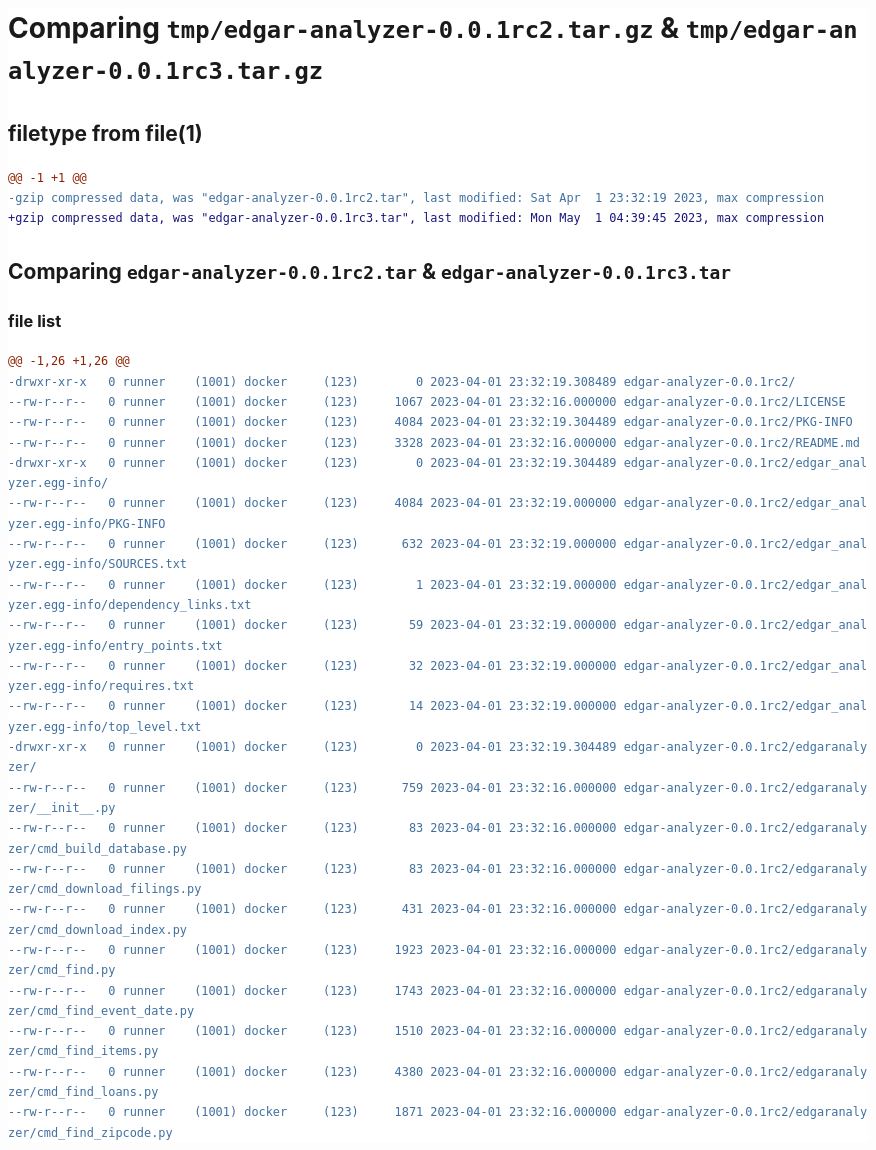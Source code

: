 # Comparing `tmp/edgar-analyzer-0.0.1rc2.tar.gz` & `tmp/edgar-analyzer-0.0.1rc3.tar.gz`

## filetype from file(1)

```diff
@@ -1 +1 @@
-gzip compressed data, was "edgar-analyzer-0.0.1rc2.tar", last modified: Sat Apr  1 23:32:19 2023, max compression
+gzip compressed data, was "edgar-analyzer-0.0.1rc3.tar", last modified: Mon May  1 04:39:45 2023, max compression
```

## Comparing `edgar-analyzer-0.0.1rc2.tar` & `edgar-analyzer-0.0.1rc3.tar`

### file list

```diff
@@ -1,26 +1,26 @@
-drwxr-xr-x   0 runner    (1001) docker     (123)        0 2023-04-01 23:32:19.308489 edgar-analyzer-0.0.1rc2/
--rw-r--r--   0 runner    (1001) docker     (123)     1067 2023-04-01 23:32:16.000000 edgar-analyzer-0.0.1rc2/LICENSE
--rw-r--r--   0 runner    (1001) docker     (123)     4084 2023-04-01 23:32:19.304489 edgar-analyzer-0.0.1rc2/PKG-INFO
--rw-r--r--   0 runner    (1001) docker     (123)     3328 2023-04-01 23:32:16.000000 edgar-analyzer-0.0.1rc2/README.md
-drwxr-xr-x   0 runner    (1001) docker     (123)        0 2023-04-01 23:32:19.304489 edgar-analyzer-0.0.1rc2/edgar_analyzer.egg-info/
--rw-r--r--   0 runner    (1001) docker     (123)     4084 2023-04-01 23:32:19.000000 edgar-analyzer-0.0.1rc2/edgar_analyzer.egg-info/PKG-INFO
--rw-r--r--   0 runner    (1001) docker     (123)      632 2023-04-01 23:32:19.000000 edgar-analyzer-0.0.1rc2/edgar_analyzer.egg-info/SOURCES.txt
--rw-r--r--   0 runner    (1001) docker     (123)        1 2023-04-01 23:32:19.000000 edgar-analyzer-0.0.1rc2/edgar_analyzer.egg-info/dependency_links.txt
--rw-r--r--   0 runner    (1001) docker     (123)       59 2023-04-01 23:32:19.000000 edgar-analyzer-0.0.1rc2/edgar_analyzer.egg-info/entry_points.txt
--rw-r--r--   0 runner    (1001) docker     (123)       32 2023-04-01 23:32:19.000000 edgar-analyzer-0.0.1rc2/edgar_analyzer.egg-info/requires.txt
--rw-r--r--   0 runner    (1001) docker     (123)       14 2023-04-01 23:32:19.000000 edgar-analyzer-0.0.1rc2/edgar_analyzer.egg-info/top_level.txt
-drwxr-xr-x   0 runner    (1001) docker     (123)        0 2023-04-01 23:32:19.304489 edgar-analyzer-0.0.1rc2/edgaranalyzer/
--rw-r--r--   0 runner    (1001) docker     (123)      759 2023-04-01 23:32:16.000000 edgar-analyzer-0.0.1rc2/edgaranalyzer/__init__.py
--rw-r--r--   0 runner    (1001) docker     (123)       83 2023-04-01 23:32:16.000000 edgar-analyzer-0.0.1rc2/edgaranalyzer/cmd_build_database.py
--rw-r--r--   0 runner    (1001) docker     (123)       83 2023-04-01 23:32:16.000000 edgar-analyzer-0.0.1rc2/edgaranalyzer/cmd_download_filings.py
--rw-r--r--   0 runner    (1001) docker     (123)      431 2023-04-01 23:32:16.000000 edgar-analyzer-0.0.1rc2/edgaranalyzer/cmd_download_index.py
--rw-r--r--   0 runner    (1001) docker     (123)     1923 2023-04-01 23:32:16.000000 edgar-analyzer-0.0.1rc2/edgaranalyzer/cmd_find.py
--rw-r--r--   0 runner    (1001) docker     (123)     1743 2023-04-01 23:32:16.000000 edgar-analyzer-0.0.1rc2/edgaranalyzer/cmd_find_event_date.py
--rw-r--r--   0 runner    (1001) docker     (123)     1510 2023-04-01 23:32:16.000000 edgar-analyzer-0.0.1rc2/edgaranalyzer/cmd_find_items.py
--rw-r--r--   0 runner    (1001) docker     (123)     4380 2023-04-01 23:32:16.000000 edgar-analyzer-0.0.1rc2/edgaranalyzer/cmd_find_loans.py
--rw-r--r--   0 runner    (1001) docker     (123)     1871 2023-04-01 23:32:16.000000 edgar-analyzer-0.0.1rc2/edgaranalyzer/cmd_find_zipcode.py
```